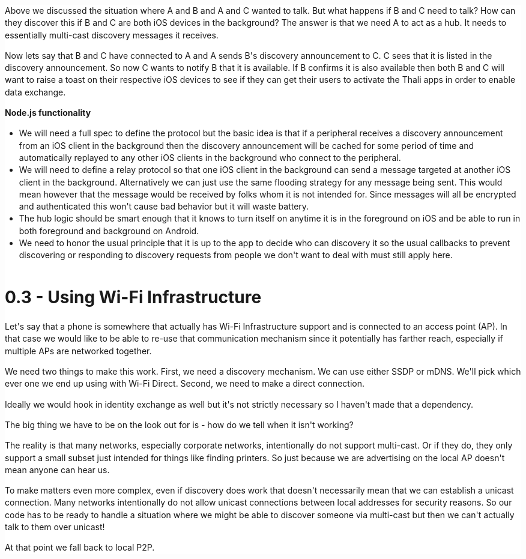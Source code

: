 Above we discussed the situation where A and B and A and C wanted to talk. But what happens if B and C need to talk? How can they discover this if B and C are both iOS devices in the background? The answer is that we need A to act as a hub. It needs to essentially multi-cast discovery messages it receives.

Now lets say that B and C have connected to A and A sends B's discovery announcement to C. C sees that it is listed in the discovery announcement. So now C wants to notify B that it is available. If B confirms it is also available then both B and C will want to raise a toast on their respective iOS devices to see if they can get their users to activate the Thali apps in order to enable data exchange.

__Node.js functionality__ 

* We will need a full spec to define the protocol but the basic idea is that if a peripheral receives a discovery announcement from an iOS client in the background then the discovery announcement will be cached for some period of time and automatically replayed to any other iOS clients in the background who connect to the peripheral.
* We will need to define a relay protocol so that one iOS client in the background can send a message targeted at another iOS client in the background. Alternatively we can just use the same flooding strategy for any message being sent. This would mean however that the message would be received by folks whom it is not intended for. Since messages will all be encrypted and authenticated this won't cause bad behavior but it will waste battery.
* The hub logic should be smart enough that it knows to turn itself on anytime it is in the foreground on iOS and be able to run in both foreground and background on Android.
* We need to honor the usual principle that it is up to the app to decide who can discovery it so the usual callbacks to prevent discovering or responding to discovery requests from people we don't want to deal with must still apply here.

# 0.3 - Using Wi-Fi Infrastructure

Let's say that a phone is somewhere that actually has Wi-Fi Infrastructure support and is connected to an access point (AP). In that case we would like to be able to re-use that communication mechanism since it potentially has farther reach, especially if multiple APs are networked together.

We need two things to make this work. First, we need a discovery mechanism. We can use either SSDP or mDNS. We'll pick which ever one we end up using with Wi-Fi Direct. Second, we need to make a direct connection.

Ideally we would hook in identity exchange as well but it's not strictly necessary so I haven't made that a dependency.

The big thing we have to be on the look out for is - how do we tell when it isn't working?

The reality is that many networks, especially corporate networks, intentionally do not support multi-cast. Or if they do, they only support a small subset just intended for things like finding printers. So just because we are advertising on the local AP doesn't mean anyone can hear us.

To make matters even more complex, even if discovery does work that doesn't necessarily mean that we can establish a unicast connection. Many networks intentionally do not allow unicast connections between local addresses for security reasons. So our code has to be ready to handle a situation where we might be able to discover someone via multi-cast but then we can't actually talk to them over unicast!

At that point we fall back to local P2P.

